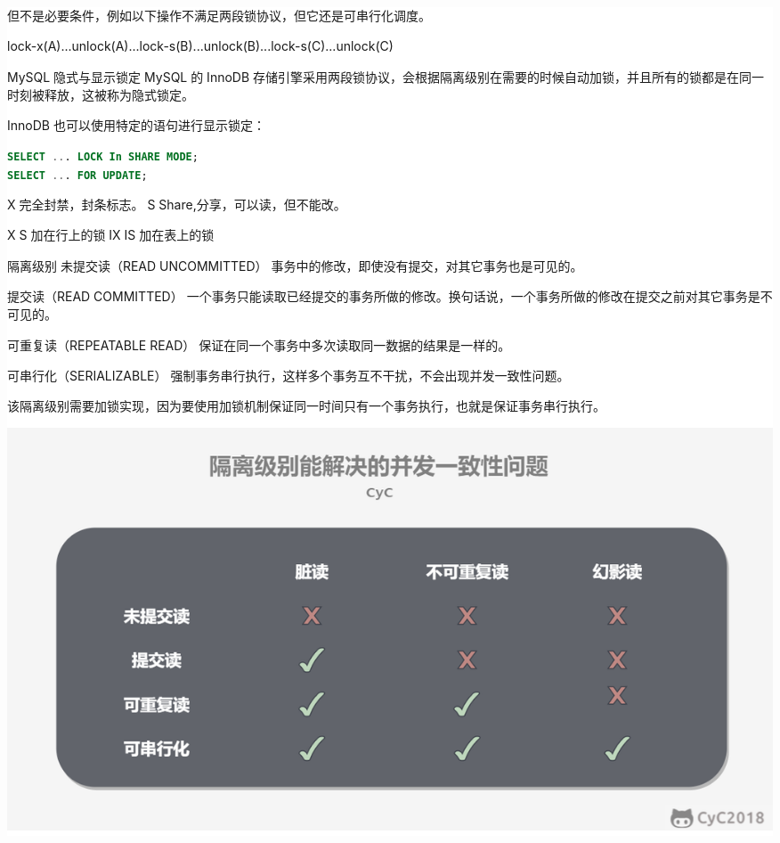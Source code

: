 但不是必要条件，例如以下操作不满足两段锁协议，但它还是可串行化调度。


lock-x(A)...unlock(A)...lock-s(B)...unlock(B)...lock-s(C)...unlock(C)

MySQL 隐式与显示锁定
MySQL 的 InnoDB 存储引擎采用两段锁协议，会根据隔离级别在需要的时候自动加锁，并且所有的锁都是在同一时刻被释放，这被称为隐式锁定。

InnoDB 也可以使用特定的语句进行显示锁定：

```sql
SELECT ... LOCK In SHARE MODE;
SELECT ... FOR UPDATE;
```

X 完全封禁，封条标志。
S Share,分享，可以读，但不能改。

X S 加在行上的锁
IX IS 加在表上的锁

隔离级别
未提交读（READ UNCOMMITTED）
事务中的修改，即使没有提交，对其它事务也是可见的。

提交读（READ COMMITTED）
一个事务只能读取已经提交的事务所做的修改。换句话说，一个事务所做的修改在提交之前对其它事务是不可见的。

可重复读（REPEATABLE READ）
保证在同一个事务中多次读取同一数据的结果是一样的。

可串行化（SERIALIZABLE）
强制事务串行执行，这样多个事务互不干扰，不会出现并发一致性问题。

该隔离级别需要加锁实现，因为要使用加锁机制保证同一时间只有一个事务执行，也就是保证事务串行执行。


![](/images/SRtKQb.png)
